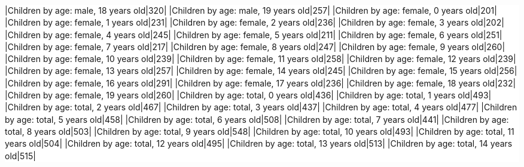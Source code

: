 |Children by age: male, 18 years old|320|
|Children by age: male, 19 years old|257|
|Children by age: female, 0 years old|201|
|Children by age: female, 1 years old|231|
|Children by age: female, 2 years old|236|
|Children by age: female, 3 years old|202|
|Children by age: female, 4 years old|245|
|Children by age: female, 5 years old|211|
|Children by age: female, 6 years old|251|
|Children by age: female, 7 years old|217|
|Children by age: female, 8 years old|247|
|Children by age: female, 9 years old|260|
|Children by age: female, 10 years old|239|
|Children by age: female, 11 years old|258|
|Children by age: female, 12 years old|239|
|Children by age: female, 13 years old|257|
|Children by age: female, 14 years old|245|
|Children by age: female, 15 years old|256|
|Children by age: female, 16 years old|291|
|Children by age: female, 17 years old|236|
|Children by age: female, 18 years old|232|
|Children by age: female, 19 years old|260|
|Children by age: total, 0 years old|436|
|Children by age: total, 1 years old|493|
|Children by age: total, 2 years old|467|
|Children by age: total, 3 years old|437|
|Children by age: total, 4 years old|477|
|Children by age: total, 5 years old|458|
|Children by age: total, 6 years old|508|
|Children by age: total, 7 years old|441|
|Children by age: total, 8 years old|503|
|Children by age: total, 9 years old|548|
|Children by age: total, 10 years old|493|
|Children by age: total, 11 years old|504|
|Children by age: total, 12 years old|495|
|Children by age: total, 13 years old|513|
|Children by age: total, 14 years old|515|